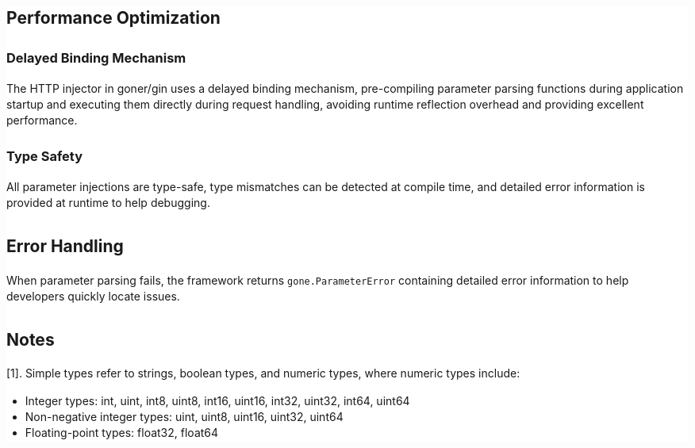 ## Performance Optimization

### Delayed Binding Mechanism

The HTTP injector in goner/gin uses a delayed binding mechanism, pre-compiling parameter parsing functions during application startup and executing them directly during request handling, avoiding runtime reflection overhead and providing excellent performance.

### Type Safety

All parameter injections are type-safe, type mismatches can be detected at compile time, and detailed error information is provided at runtime to help debugging.

## Error Handling

When parameter parsing fails, the framework returns `gone.ParameterError` containing detailed error information to help developers quickly locate issues.

## Notes

[1]. Simple types refer to strings, boolean types, and numeric types, where numeric types include:

- Integer types: int, uint, int8, uint8, int16, uint16, int32, uint32, int64, uint64
- Non-negative integer types: uint, uint8, uint16, uint32, uint64
- Floating-point types: float32, float64